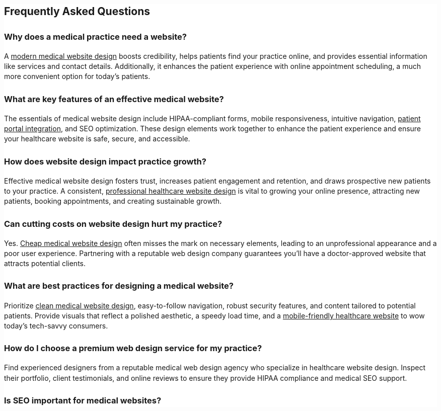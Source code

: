 ## Frequently Asked Questions

### Why does a medical practice need a website?

A [modern medical website design](https://www.inboundmedic.com/med-spa-website-design#:~:text=Understanding%20Med%20Spa%20Website%20Design) boosts credibility, helps patients find your practice online, and provides essential information like services and contact details. Additionally, it enhances the patient experience with online appointment scheduling, a much more convenient option for today’s patients.

### What are key features of an effective medical website?

The essentials of medical website design include HIPAA-compliant forms, mobile responsiveness, intuitive navigation, [patient portal integration](https://www.inboundmedic.com/blog/healthcare-website-design-company/#:~:text=Integrating%20Patient%20Portals), and SEO optimization. These design elements work together to enhance the patient experience and ensure your healthcare website is safe, secure, and accessible.

### How does website design impact practice growth?

Effective medical website design fosters trust, increases patient engagement and retention, and draws prospective new patients to your practice. A consistent, [professional healthcare website design](https://www.inboundmedic.com/#:~:text=Our%20Guide%20To%20The%20Best%20Healthcare%20Website%20Design%20Companies) is vital to growing your online presence, attracting new patients, booking appointments, and creating sustainable growth.

### Can cutting costs on website design hurt my practice?

Yes. [Cheap medical website design](https://www.inboundmedic.com/blog/medical-website-design-cost/) often misses the mark on necessary elements, leading to an unprofessional appearance and a poor user experience. Partnering with a reputable web design company guarantees you’ll have a doctor-approved website that attracts potential clients.

### What are best practices for designing a medical website?

Prioritize [clean medical website design](https://www.inboundmedic.com/blog/medical-website-design/), easy-to-follow navigation, robust security features, and content tailored to potential patients. Provide visuals that reflect a polished aesthetic, a speedy load time, and a [mobile-friendly healthcare website](https://www.inboundmedic.com/best-website-builders-for-healthcare-leaders-and-clinics) to wow today’s tech-savvy consumers.

### How do I choose a premium web design service for my practice?

Find experienced designers from a reputable medical web design agency who specialize in healthcare website design. Inspect their portfolio, client testimonials, and online reviews to ensure they provide HIPAA compliance and medical SEO support.

### Is SEO important for medical websites?
